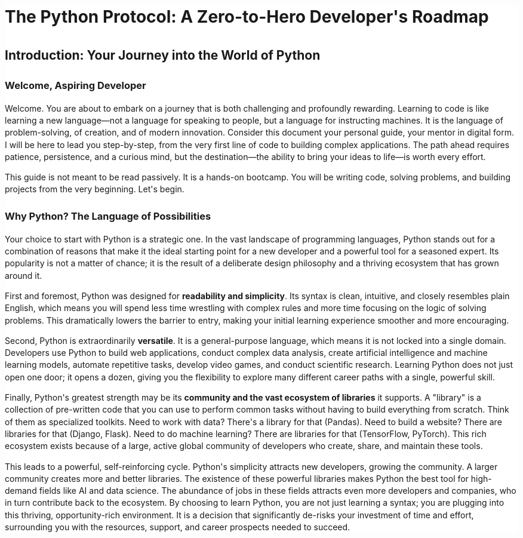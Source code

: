 

# **The Python Protocol: A Zero-to-Hero Developer's Roadmap**

## **Introduction: Your Journey into the World of Python**

### **Welcome, Aspiring Developer**

Welcome. You are about to embark on a journey that is both challenging and profoundly rewarding. Learning to code is like learning a new language—not a language for speaking to people, but a language for instructing machines. It is the language of problem-solving, of creation, and of modern innovation. Consider this document your personal guide, your mentor in digital form. I will be here to lead you step-by-step, from the very first line of code to building complex applications. The path ahead requires patience, persistence, and a curious mind, but the destination—the ability to bring your ideas to life—is worth every effort.

This guide is not meant to be read passively. It is a hands-on bootcamp. You will be writing code, solving problems, and building projects from the very beginning. Let's begin.

### **Why Python? The Language of Possibilities**

Your choice to start with Python is a strategic one. In the vast landscape of programming languages, Python stands out for a combination of reasons that make it the ideal starting point for a new developer and a powerful tool for a seasoned expert. Its popularity is not a matter of chance; it is the result of a deliberate design philosophy and a thriving ecosystem that has grown around it.

First and foremost, Python was designed for **readability and simplicity**. Its syntax is clean, intuitive, and closely resembles plain English, which means you will spend less time wrestling with complex rules and more time focusing on the logic of solving problems. This dramatically lowers the barrier to entry, making your initial learning experience smoother and more encouraging.

Second, Python is extraordinarily **versatile**. It is a general-purpose language, which means it is not locked into a single domain. Developers use Python to build web applications, conduct complex data analysis, create artificial intelligence and machine learning models, automate repetitive tasks, develop video games, and conduct scientific research. Learning Python does not just open one door; it opens a dozen, giving you the flexibility to explore many different career paths with a single, powerful skill.

Finally, Python's greatest strength may be its **community and the vast ecosystem of libraries** it supports. A "library" is a collection of pre-written code that you can use to perform common tasks without having to build everything from scratch. Think of them as specialized toolkits. Need to work with data? There's a library for that (Pandas). Need to build a website? There are libraries for that (Django, Flask). Need to do machine learning? There are libraries for that (TensorFlow, PyTorch). This rich ecosystem exists because of a large, active global community of developers who create, share, and maintain these tools.

This leads to a powerful, self-reinforcing cycle. Python's simplicity attracts new developers, growing the community. A larger community creates more and better libraries. The existence of these powerful libraries makes Python the best tool for high-demand fields like AI and data science. The abundance of jobs in these fields attracts even more developers and companies, who in turn contribute back to the ecosystem. By choosing to learn Python, you are not just learning a syntax; you are plugging into this thriving, opportunity-rich environment. It is a decision that significantly de-risks your investment of time and effort, surrounding you with the resources, support, and career prospects needed to succeed.
